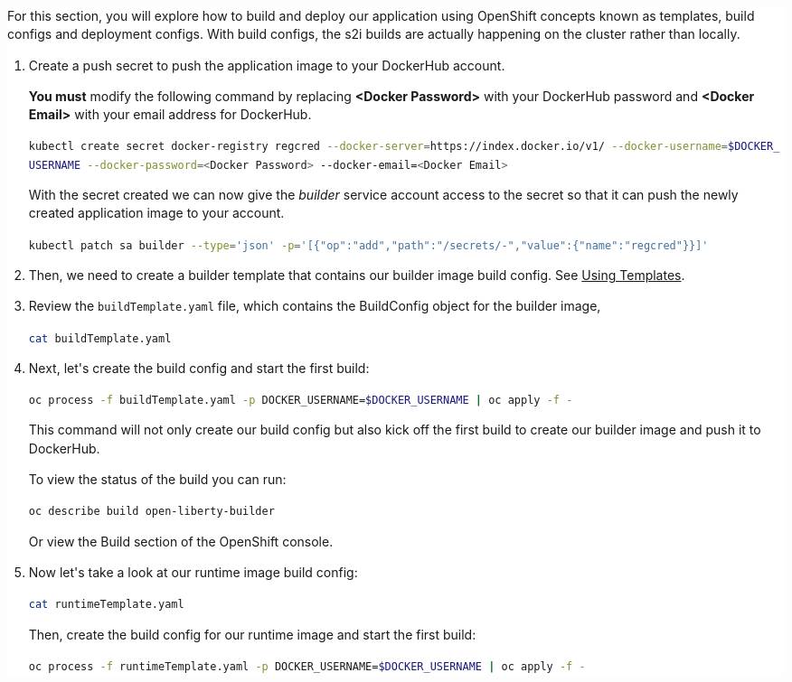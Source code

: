 For this section, you will explore how to build and deploy our application using OpenShift concepts known as templates, build configs and deployment configs. With build configs, the s2i builds are actually happening on the cluster rather than locally.

1. Create a push secret to push the application image to your DockerHub account.

   **You must** modify the following command by replacing **\<Docker Password\>** with your DockerHub password and **\<Docker Email\>** with your email address for DockerHub.

    ```bash
    kubectl create secret docker-registry regcred --docker-server=https://index.docker.io/v1/ --docker-username=$DOCKER_USERNAME --docker-password=<Docker Password> --docker-email=<Docker Email>
    ```

    With the secret created we can now give the *builder* service account access to the secret so that it can push the newly created application image to your account.

    ```bash
    kubectl patch sa builder --type='json' -p='[{"op":"add","path":"/secrets/-","value":{"name":"regcred"}}]'
    ```

1. Then, we need to create a builder template that contains our builder image build config. See [Using Templates](https://docs.openshift.com/container-platform/4.3/openshift_images/using-templates.html).

1. Review the `buildTemplate.yaml` file, which contains the BuildConfig object for the builder image,

    ```bash
    cat buildTemplate.yaml
    ```

1. Next, let's create the build config and start the first build:

    ```bash
    oc process -f buildTemplate.yaml -p DOCKER_USERNAME=$DOCKER_USERNAME | oc apply -f -
    ```

    This command will not only create our build config but also kick off the first build to create our builder image and push it to DockerHub.

    To view the status of the build you can run:

    ```bash
    oc describe build open-liberty-builder
    ```

    Or view the Build section of the OpenShift console.

1. Now let's take a look at our runtime image build config:

    ```bash
    cat runtimeTemplate.yaml
    ```

    Then, create the build config for our runtime image and start the first build:

    ```bash
    oc process -f runtimeTemplate.yaml -p DOCKER_USERNAME=$DOCKER_USERNAME | oc apply -f -
    ```
